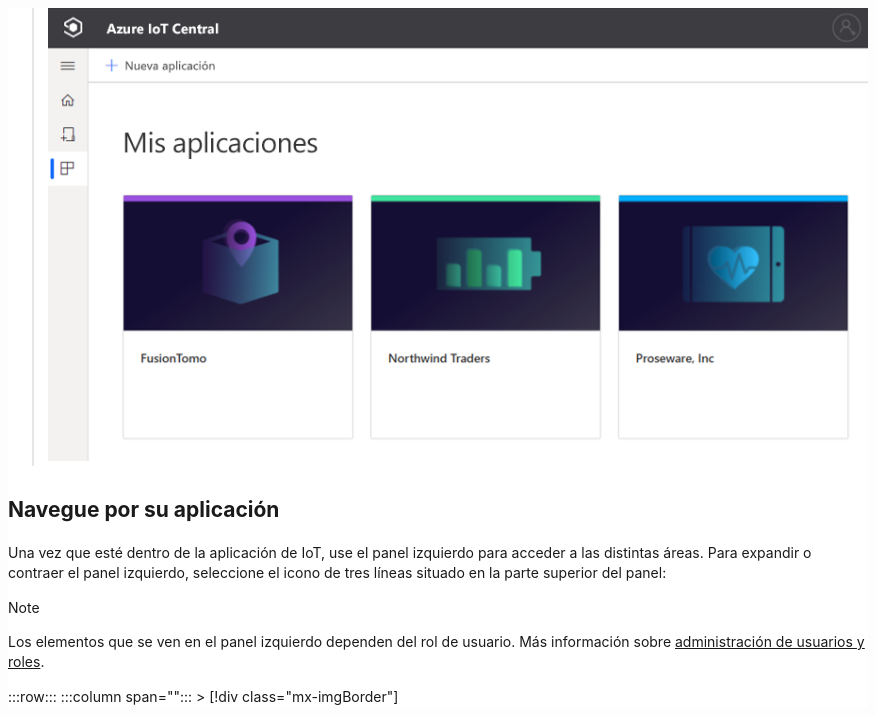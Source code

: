 > ![Administrador de aplicaciones IoT Central](media/overview-iot-central-tour/app-manager-pnp.png)

## <a name="navigate-your-application"></a>Navegue por su aplicación

Una vez que esté dentro de la aplicación de IoT, use el panel izquierdo para acceder a las distintas áreas. Para expandir o contraer el panel izquierdo, seleccione el icono de tres líneas situado en la parte superior del panel:

> [!NOTE]
> Los elementos que se ven en el panel izquierdo dependen del rol de usuario. Más información sobre [administración de usuarios y roles](howto-manage-users-roles.md). 

:::row:::
  :::column span="":::
      > [!div class="mx-imgBorder"]